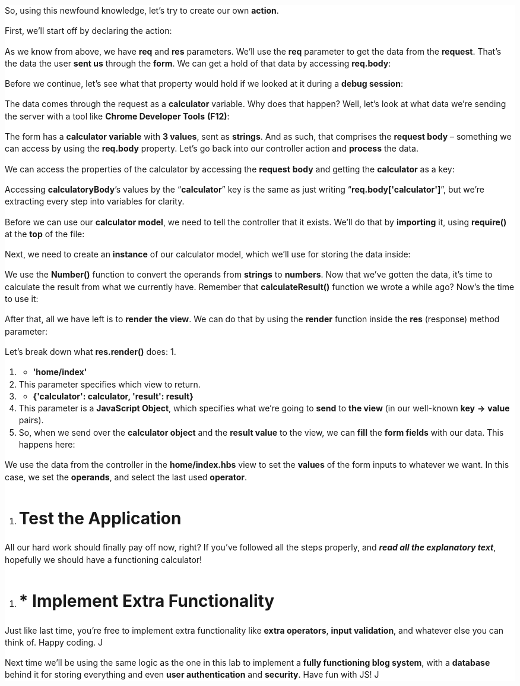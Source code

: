 So, using this newfound knowledge, let’s try to create our own **action**.

First, we’ll start off by declaring the action:

As we know from above, we have **req** and **res** parameters. We’ll use the **req** parameter to get the data from the **request**. That’s the data the user **sent us** through the **form**. We can get a hold of that data by accessing **req.body**:

Before we continue, let’s see what that property would hold if we looked at it during a **debug session**:

The data comes through the request as a **calculator** variable. Why does that happen? Well, let’s look at what data we’re sending the server with a tool like **Chrome Developer Tools** **(F12)**:

The form has a **calculator variable** with **3 values**, sent as **strings**. And as such, that comprises the **request body** – something we can access by using the **req.body** property. Let’s go back into our controller action and **process** the data.

We can access the properties of the calculator by accessing the **request** **body** and getting the **calculator** as a key:

Accessing **calculatoryBody**’s values by the “**calculator**” key is the same as just writing “**req.body['calculator']**”, but we’re extracting every step into variables for clarity.

Before we can use our **calculator model**, we need to tell the controller that it exists. We’ll do that by **importing** it, using **require()** at the **top** of the file:

Next, we need to create an **instance** of our calculator model, which we’ll use for storing the data inside:

We use the **Number()** function to convert the operands from **strings** to **numbers**. Now that we’ve gotten the data, it’s time to calculate the result from what we currently have. Remember that **calculateResult()** function we wrote a while ago? Now’s the time to use it:

After that, all we have left is to **render** **the view**. We can do that by using the **render** function inside the **res** (response) method parameter:

Let’s break down what **res.render()** does:
1.
1. - **'home/index'**
1.   This parameter specifies which view to return.
1. - **{'calculator': calculator, 'result': result}**
1.   This parameter is a **JavaScript Object**, which specifies what we’re going to **send** to **the view** (in our well-known **key** **->** **value** pairs).
1.   So, when we send over the **calculator object** and the **result value** to the view, we can **fill** the **form fields** with our data. This happens here:

We use the data from the controller in the **home/index.hbs** view to set the **values** of the form inputs to whatever we want. In this case, we set the **operands**, and select the last used **operator**.
1. # **Test the Application**
All our hard work should finally pay off now, right? If you’ve followed all the steps properly, and ***read all the explanatory text***, hopefully we should have a functioning calculator!

1. # **\* Implement Extra Functionality**
Just like last time, you’re free to implement extra functionality like **extra operators**, **input validation**, and whatever else you can think of. Happy coding. J

Next time we’ll be using the same logic as the one in this lab to implement a **fully functioning blog system**, with a **database** behind it for storing everything and even **user authentication** and **security**. Have fun with JS! J


